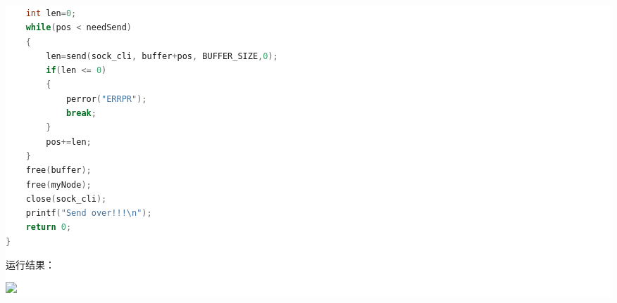 ```c
    int len=0;
    while(pos < needSend)
    {
        len=send(sock_cli, buffer+pos, BUFFER_SIZE,0);
        if(len <= 0)
        {
            perror("ERRPR");
            break;
        }
        pos+=len;
    }
    free(buffer);
    free(myNode);
    close(sock_cli);
    printf("Send over!!!\n");
    return 0;
}
```

运行结果：

![](https://ws4.sinaimg.cn/large/006tNc79ly1fh7x8tzzuhj3096014mx2.jpg)

